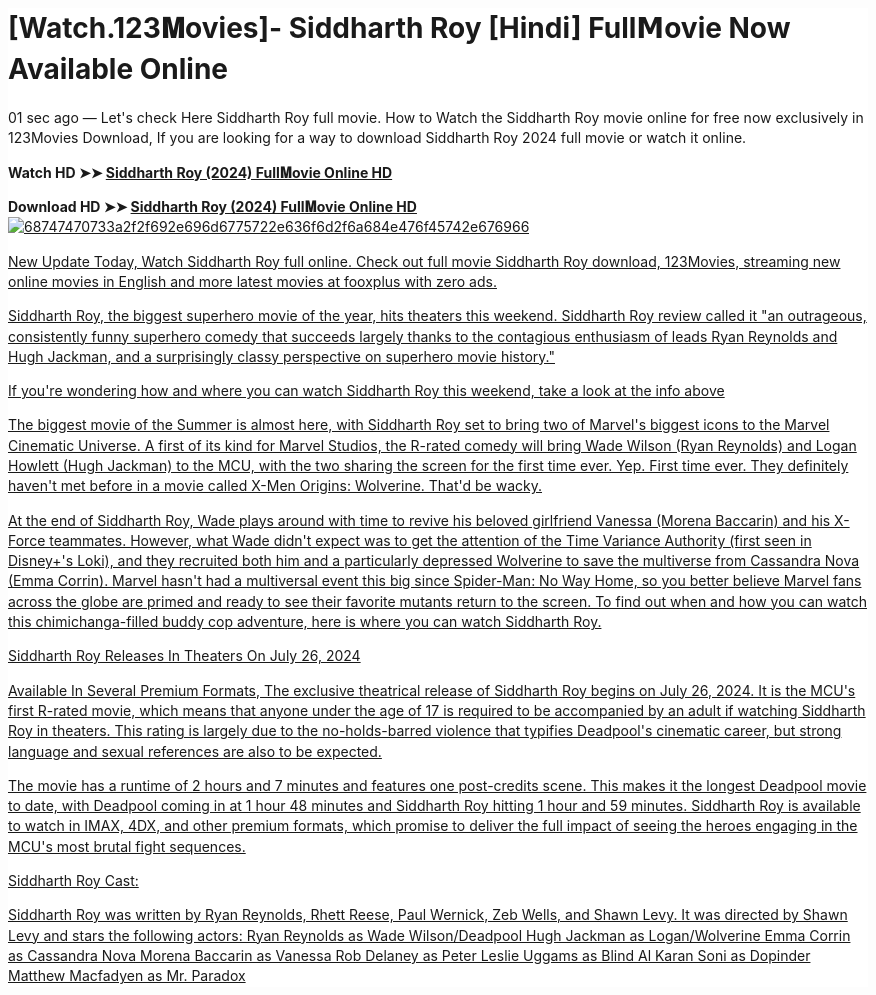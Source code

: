 # [Watch.123𝐌ovies]- Siddharth Roy [Hindi] Full𝗠ovie Now Available Online
01 sec ago — Let's check Here Siddharth Roy full movie. How to Watch the Siddharth Roy movie online for free now exclusively in 123Movies Download, If you are looking for a way to download Siddharth Roy 2024 full movie or watch it online.

**Watch HD ➤➤ [Siddharth Roy (2024) Full𝐌ovie Online HD](https://cutt.ly/keQA1TAr)**

**Download HD ➤➤ [Siddharth Roy (2024) Full𝐌ovie Online HD](https://cutt.ly/keQA1TAr)**
<a href="https://cutt.ly/keQA1TAr">![68747470733a2f2f692e696d6775722e636f6d2f6a684e476f45742e676966](https://github.com/user-attachments/assets/26846d1d-9879-4497-aa71-8c1b20347012)

New Update Today, Watch Siddharth Roy full online. Check out full movie Siddharth Roy download, 123Movies, streaming new online movies in English and more latest movies at fooxplus with zero ads.

Siddharth Roy, the biggest superhero movie of the year, hits theaters this weekend. Siddharth Roy review called it "an outrageous, consistently funny superhero comedy that succeeds largely thanks to the contagious enthusiasm of leads Ryan Reynolds and Hugh Jackman, and a surprisingly classy perspective on superhero movie history."

If you're wondering how and where you can watch Siddharth Roy this weekend, take a look at the info above

The biggest movie of the Summer is almost here, with Siddharth Roy set to bring two of Marvel's biggest icons to the Marvel Cinematic Universe. A first of its kind for Marvel Studios, the R-rated comedy will bring Wade Wilson (Ryan Reynolds) and Logan Howlett (Hugh Jackman) to the MCU, with the two sharing the screen for the first time ever. Yep. First time ever. They definitely haven't met before in a movie called X-Men Origins: Wolverine. That'd be wacky.

At the end of Siddharth Roy, Wade plays around with time to revive his beloved girlfriend Vanessa (Morena Baccarin) and his X-Force teammates. However, what Wade didn't expect was to get the attention of the Time Variance Authority (first seen in Disney+'s Loki), and they recruited both him and a particularly depressed Wolverine to save the multiverse from Cassandra Nova (Emma Corrin). Marvel hasn't had a multiversal event this big since Spider-Man: No Way Home, so you better believe Marvel fans across the globe are primed and ready to see their favorite mutants return to the screen. To find out when and how you can watch this chimichanga-filled buddy cop adventure, here is where you can watch Siddharth Roy.

Siddharth Roy Releases In Theaters On July 26, 2024

Available In Several Premium Formats, The exclusive theatrical release of Siddharth Roy begins on July 26, 2024. It is the MCU's first R-rated movie, which means that anyone under the age of 17 is required to be accompanied by an adult if watching Siddharth Roy in theaters. This rating is largely due to the no-holds-barred violence that typifies Deadpool's cinematic career, but strong language and sexual references are also to be expected.

The movie has a runtime of 2 hours and 7 minutes and features one post-credits scene. This makes it the longest Deadpool movie to date, with Deadpool coming in at 1 hour 48 minutes and Siddharth Roy hitting 1 hour and 59 minutes. Siddharth Roy is available to watch in IMAX, 4DX, and other premium formats, which promise to deliver the full impact of seeing the heroes engaging in the MCU's most brutal fight sequences.

Siddharth Roy Cast:

Siddharth Roy was written by Ryan Reynolds, Rhett Reese, Paul Wernick, Zeb Wells, and Shawn Levy. It was directed by Shawn Levy and stars the following actors: Ryan Reynolds as Wade Wilson/Deadpool Hugh Jackman as Logan/Wolverine Emma Corrin as Cassandra Nova Morena Baccarin as Vanessa Rob Delaney as Peter Leslie Uggams as Blind Al Karan Soni as Dopinder Matthew Macfadyen as Mr. Paradox
